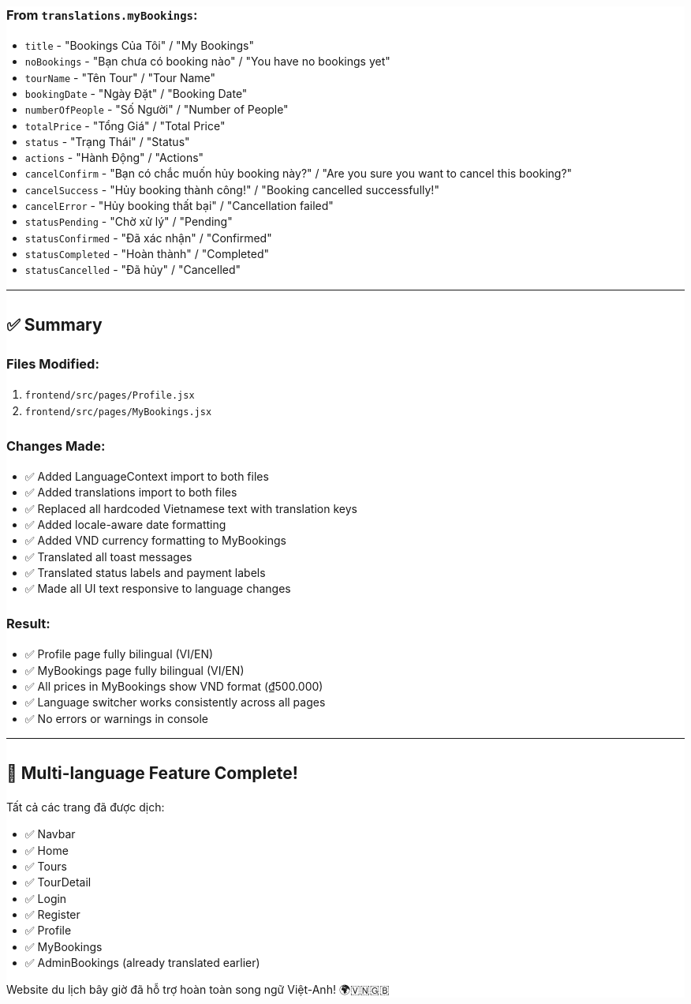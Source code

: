 ### From `translations.myBookings`:
- `title` - "Bookings Của Tôi" / "My Bookings"
- `noBookings` - "Bạn chưa có booking nào" / "You have no bookings yet"
- `tourName` - "Tên Tour" / "Tour Name"
- `bookingDate` - "Ngày Đặt" / "Booking Date"
- `numberOfPeople` - "Số Người" / "Number of People"
- `totalPrice` - "Tổng Giá" / "Total Price"
- `status` - "Trạng Thái" / "Status"
- `actions` - "Hành Động" / "Actions"
- `cancelConfirm` - "Bạn có chắc muốn hủy booking này?" / "Are you sure you want to cancel this booking?"
- `cancelSuccess` - "Hủy booking thành công!" / "Booking cancelled successfully!"
- `cancelError` - "Hủy booking thất bại" / "Cancellation failed"
- `statusPending` - "Chờ xử lý" / "Pending"
- `statusConfirmed` - "Đã xác nhận" / "Confirmed"
- `statusCompleted` - "Hoàn thành" / "Completed"
- `statusCancelled` - "Đã hủy" / "Cancelled"

---

## ✅ Summary

### Files Modified:
1. `frontend/src/pages/Profile.jsx`
2. `frontend/src/pages/MyBookings.jsx`

### Changes Made:
- ✅ Added LanguageContext import to both files
- ✅ Added translations import to both files
- ✅ Replaced all hardcoded Vietnamese text with translation keys
- ✅ Added locale-aware date formatting
- ✅ Added VND currency formatting to MyBookings
- ✅ Translated all toast messages
- ✅ Translated status labels and payment labels
- ✅ Made all UI text responsive to language changes

### Result:
- ✅ Profile page fully bilingual (VI/EN)
- ✅ MyBookings page fully bilingual (VI/EN)
- ✅ All prices in MyBookings show VND format (₫500.000)
- ✅ Language switcher works consistently across all pages
- ✅ No errors or warnings in console

---

## 🎉 Multi-language Feature Complete!

Tất cả các trang đã được dịch:
- ✅ Navbar
- ✅ Home
- ✅ Tours
- ✅ TourDetail
- ✅ Login
- ✅ Register
- ✅ Profile
- ✅ MyBookings
- ✅ AdminBookings (already translated earlier)

Website du lịch bây giờ đã hỗ trợ hoàn toàn song ngữ Việt-Anh! 🌍🇻🇳🇬🇧
